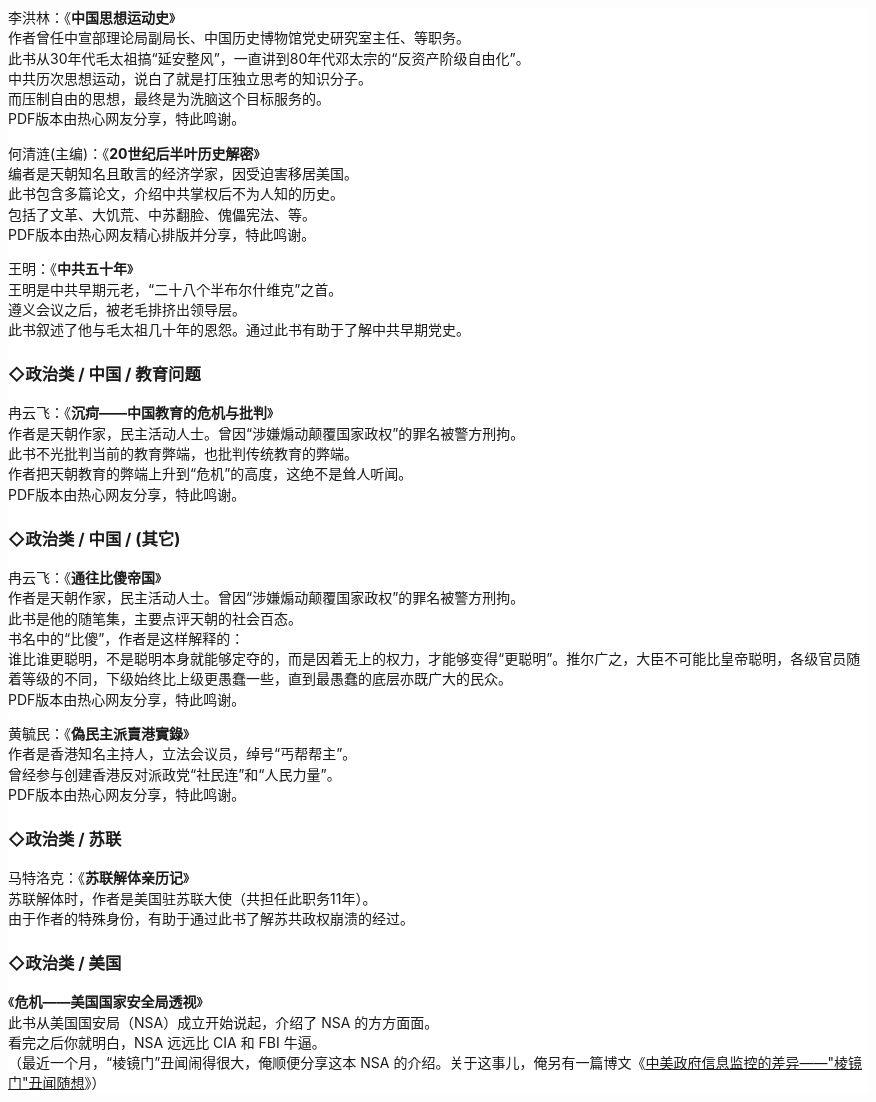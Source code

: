   
 李洪林：《**中国思想运动史**》  
 作者曾任中宣部理论局副局长、中国历史博物馆党史研究室主任、等职务。  
 此书从30年代毛太祖搞“延安整风”，一直讲到80年代邓太宗的“反资产阶级自由化”。  
 中共历次思想运动，说白了就是打压独立思考的知识分子。  
 而压制自由的思想，最终是为洗脑这个目标服务的。  
 PDF版本由热心网友分享，特此鸣谢。  
   
 何清涟(主编)：《**20世纪后半叶历史解密**》  
 编者是天朝知名且敢言的经济学家，因受迫害移居美国。  
 此书包含多篇论文，介绍中共掌权后不为人知的历史。  
 包括了文革、大饥荒、中苏翻脸、傀儡宪法、等。  
 PDF版本由热心网友精心排版并分享，特此鸣谢。  
   
 王明：《**中共五十年**》  
 王明是中共早期元老，“二十八个半布尔什维克”之首。  
 遵义会议之后，被老毛排挤出领导层。  
 此书叙述了他与毛太祖几十年的恩怨。通过此书有助于了解中共早期党史。  
   
 ### ◇政治类 / 中国 / 教育问题

  
 冉云飞：《**沉疴——中国教育的危机与批判**》  
 作者是天朝作家，民主活动人士。曾因“涉嫌煽动颠覆国家政权”的罪名被警方刑拘。  
 此书不光批判当前的教育弊端，也批判传统教育的弊端。  
 作者把天朝教育的弊端上升到“危机”的高度，这绝不是耸人听闻。  
 PDF版本由热心网友分享，特此鸣谢。  
   
 ### ◇政治类 / 中国 / (其它)

  
 冉云飞：《**通往比傻帝国**》  
 作者是天朝作家，民主活动人士。曾因“涉嫌煽动颠覆国家政权”的罪名被警方刑拘。  
 此书是他的随笔集，主要点评天朝的社会百态。  
 书名中的“比傻”，作者是这样解释的：  
 谁比谁更聪明，不是聪明本身就能够定夺的，而是因着无上的权力，才能够变得“更聪明”。推尔广之，大臣不可能比皇帝聪明，各级官员随着等级的不同，下级始终比上级更愚蠢一些，直到最愚蠢的底层亦既广大的民众。  
 PDF版本由热心网友分享，特此鸣谢。  
   
 黄毓民：《**偽民主派賣港實錄**》  
 作者是香港知名主持人，立法会议员，绰号“丐帮帮主”。  
 曾经参与创建香港反对派政党“社民连”和“人民力量”。  
 PDF版本由热心网友分享，特此鸣谢。  
   
 ### ◇政治类 / 苏联

  
 马特洛克：《**苏联解体亲历记**》  
 苏联解体时，作者是美国驻苏联大使（共担任此职务11年）。  
 由于作者的特殊身份，有助于通过此书了解苏共政权崩溃的经过。  
   
 ### ◇政治类 / 美国

  
 《**危机——美国国家安全局透视**》  
 此书从美国国安局（NSA）成立开始说起，介绍了 NSA 的方方面面。  
 看完之后你就明白，NSA 远远比 CIA 和 FBI 牛逼。  
 （最近一个月，“棱镜门”丑闻闹得很大，俺顺便分享这本 NSA 的介绍。关于这事儿，俺另有一篇博文《[中美政府信息监控的差异——"棱镜门"丑闻随想](http://program-think.blogspot.com/2013/06/usa-vs-china.html)》）  
   